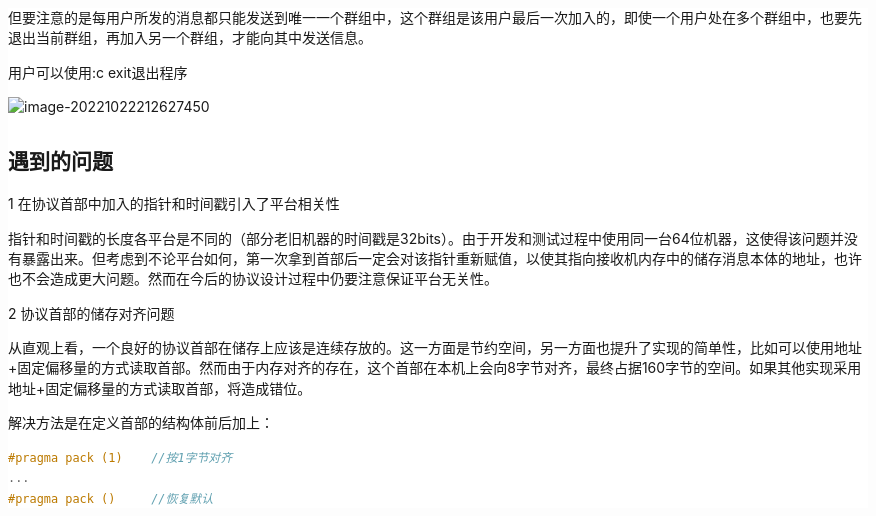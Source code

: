 但要注意的是每用户所发的消息都只能发送到唯一一个群组中，这个群组是该用户最后一次加入的，即使一个用户处在多个群组中，也要先退出当前群组，再加入另一个群组，才能向其中发送信息。

用户可以使用:c exit退出程序

![image-20221022212627450](C:\Users\'Confidence'F\AppData\Roaming\Typora\typora-user-images\image-20221022212627450.png)



## 遇到的问题

1 在协议首部中加入的指针和时间戳引入了平台相关性

指针和时间戳的长度各平台是不同的（部分老旧机器的时间戳是32bits）。由于开发和测试过程中使用同一台64位机器，这使得该问题并没有暴露出来。但考虑到不论平台如何，第一次拿到首部后一定会对该指针重新赋值，以使其指向接收机内存中的储存消息本体的地址，也许也不会造成更大问题。然而在今后的协议设计过程中仍要注意保证平台无关性。

2 协议首部的储存对齐问题

从直观上看，一个良好的协议首部在储存上应该是连续存放的。这一方面是节约空间，另一方面也提升了实现的简单性，比如可以使用地址+固定偏移量的方式读取首部。然而由于内存对齐的存在，这个首部在本机上会向8字节对齐，最终占据160字节的空间。如果其他实现采用地址+固定偏移量的方式读取首部，将造成错位。

解决方法是在定义首部的结构体前后加上：

```c++
#pragma pack (1)	//按1字节对齐
...
#pragma pack ()		//恢复默认
```

